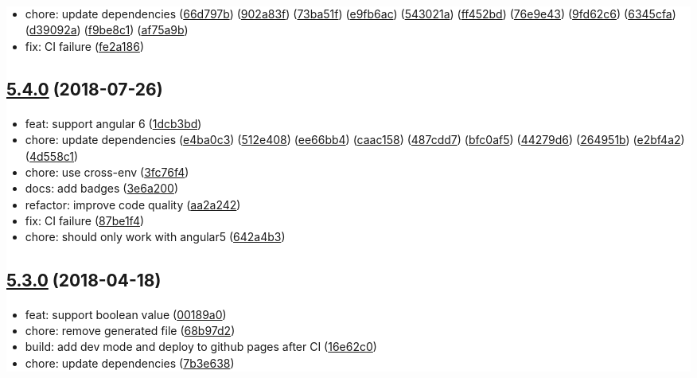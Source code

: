 * chore: update dependencies ([66d797b](https://github.com/plantain-00/select2-component/commit/66d797b783057f26bd6c727f5635d7480059dd68)) ([902a83f](https://github.com/plantain-00/select2-component/commit/902a83fcd43d00ea1f14f46947b59fb27ecb515a)) ([73ba51f](https://github.com/plantain-00/select2-component/commit/73ba51f256e78e7198287964002fc8bbbbbd6c82)) ([e9fb6ac](https://github.com/plantain-00/select2-component/commit/e9fb6ac35d5ca401f19f9caad1c29b6908d993eb)) ([543021a](https://github.com/plantain-00/select2-component/commit/543021a785cafadb2c0a7e0861ee5a212c28dec4)) ([ff452bd](https://github.com/plantain-00/select2-component/commit/ff452bd31b985d6b09effb2df17860e72cd245ce)) ([76e9e43](https://github.com/plantain-00/select2-component/commit/76e9e43b9eb2a8bf9ca9c09a14f17c58e2421e93)) ([9fd62c6](https://github.com/plantain-00/select2-component/commit/9fd62c6b6e1f152c56f87785b45ba25724a6d38e)) ([6345cfa](https://github.com/plantain-00/select2-component/commit/6345cfa3b39652732af57f8d202cf37173ac1469)) ([d39092a](https://github.com/plantain-00/select2-component/commit/d39092ade5acede44f29e7f9fcaa28b7529f0ed4)) ([f9be8c1](https://github.com/plantain-00/select2-component/commit/f9be8c1be1adc22bfc158f5300cbe8e6d4cb2761)) ([af75a9b](https://github.com/plantain-00/select2-component/commit/af75a9b6a646e998650ba37dd66ffe57cd20c356))
* fix: CI failure ([fe2a186](https://github.com/plantain-00/select2-component/commit/fe2a1869350a1861c66daa9350959f91e8aea240))

## [5.4.0](https://github.com/plantain-00/select2-component/compare/v5.3.0...v5.4.0) (2018-07-26)
  
* feat: support angular 6 ([1dcb3bd](https://github.com/plantain-00/select2-component/commit/1dcb3bd9e980b322b75a3a71c0e461563d61d1cf))
* chore: update dependencies ([e4ba0c3](https://github.com/plantain-00/select2-component/commit/e4ba0c334a32b99be0e03f67dc356c50208b1471)) ([512e408](https://github.com/plantain-00/select2-component/commit/512e408e7b0a2d9678c43b55dc019a4ab01f9fd9)) ([ee66bb4](https://github.com/plantain-00/select2-component/commit/ee66bb4a27350ec64a6ca8fa03ff2300ab630bbd)) ([caac158](https://github.com/plantain-00/select2-component/commit/caac158484c15d4695ff0fb17eca6db315985596)) ([487cdd7](https://github.com/plantain-00/select2-component/commit/487cdd7c8233f770a2c66591c7db7a3aac6833ab)) ([bfc0af5](https://github.com/plantain-00/select2-component/commit/bfc0af58bb68db722fc83c408a1982f97ac38149)) ([44279d6](https://github.com/plantain-00/select2-component/commit/44279d6235c46e2fda6832b0a3f8f62078cc4690)) ([264951b](https://github.com/plantain-00/select2-component/commit/264951bc4ff6b184d2036be0280bbb163c0dae18)) ([e2bf4a2](https://github.com/plantain-00/select2-component/commit/e2bf4a261cf2c2ad1f3ceb43996eda6956adb373)) ([4d558c1](https://github.com/plantain-00/select2-component/commit/4d558c1487cabfebed8138f903b746416171a332))
* chore: use cross-env ([3fc76f4](https://github.com/plantain-00/select2-component/commit/3fc76f42ab92a0ae7dbf8b8aed69e0420ed95965))
* docs: add badges ([3e6a200](https://github.com/plantain-00/select2-component/commit/3e6a2002c209302454850a788fa4fe9182551bd0))
* refactor: improve code quality ([aa2a242](https://github.com/plantain-00/select2-component/commit/aa2a242425c8bc48ca71139caa0e4dfadf678307))
* fix: CI failure ([87be1f4](https://github.com/plantain-00/select2-component/commit/87be1f481b4db0edd717bab0c895efa10ed32f02))
* chore: should only work with angular5 ([642a4b3](https://github.com/plantain-00/select2-component/commit/642a4b3d8d9def3345a9a84988a44158bc6779ca))

## [5.3.0](https://github.com/plantain-00/select2-component/compare/v5.2.2...v5.3.0) (2018-04-18)
  
* feat: support boolean value ([00189a0](https://github.com/plantain-00/select2-component/commit/00189a08f505733a44f4522b56a2e3ad65a3716b))
* chore: remove generated file ([68b97d2](https://github.com/plantain-00/select2-component/commit/68b97d265872d51ef326bc2e37b97808b982e6b2))
* build: add dev mode and deploy to github pages after CI ([16e62c0](https://github.com/plantain-00/select2-component/commit/16e62c04c1064e47107932bfa635bb77fdbb8edb))
* chore: update dependencies ([7b3e638](https://github.com/plantain-00/select2-component/commit/7b3e638ef8ee05fe4f61e1d1efbf49616eceaaa1))
